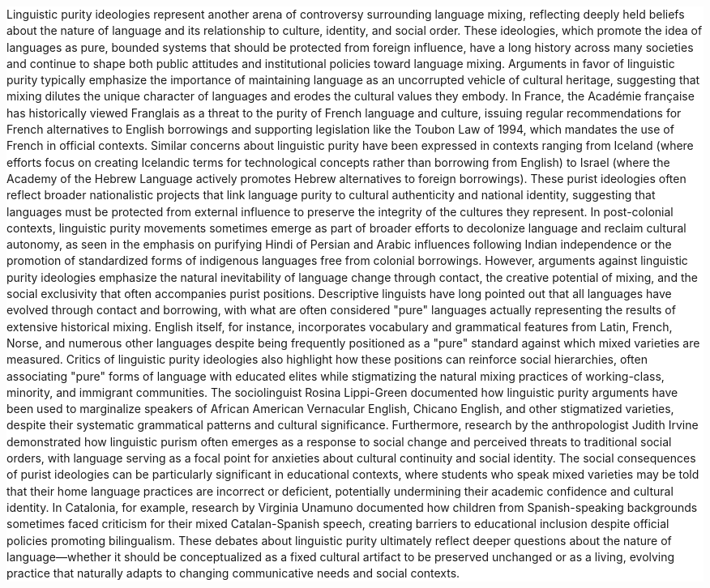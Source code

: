 Linguistic purity ideologies represent another arena of controversy surrounding language mixing, reflecting deeply held beliefs about the nature of language and its relationship to culture, identity, and social order. These ideologies, which promote the idea of languages as pure, bounded systems that should be protected from foreign influence, have a long history across many societies and continue to shape both public attitudes and institutional policies toward language mixing. Arguments in favor of linguistic purity typically emphasize the importance of maintaining language as an uncorrupted vehicle of cultural heritage, suggesting that mixing dilutes the unique character of languages and erodes the cultural values they embody. In France, the Académie française has historically viewed Franglais as a threat to the purity of French language and culture, issuing regular recommendations for French alternatives to English borrowings and supporting legislation like the Toubon Law of 1994, which mandates the use of French in official contexts. Similar concerns about linguistic purity have been expressed in contexts ranging from Iceland (where efforts focus on creating Icelandic terms for technological concepts rather than borrowing from English) to Israel (where the Academy of the Hebrew Language actively promotes Hebrew alternatives to foreign borrowings). These purist ideologies often reflect broader nationalistic projects that link language purity to cultural authenticity and national identity, suggesting that languages must be protected from external influence to preserve the integrity of the cultures they represent. In post-colonial contexts, linguistic purity movements sometimes emerge as part of broader efforts to decolonize language and reclaim cultural autonomy, as seen in the emphasis on purifying Hindi of Persian and Arabic influences following Indian independence or the promotion of standardized forms of indigenous languages free from colonial borrowings. However, arguments against linguistic purity ideologies emphasize the natural inevitability of language change through contact, the creative potential of mixing, and the social exclusivity that often accompanies purist positions. Descriptive linguists have long pointed out that all languages have evolved through contact and borrowing, with what are often considered "pure" languages actually representing the results of extensive historical mixing. English itself, for instance, incorporates vocabulary and grammatical features from Latin, French, Norse, and numerous other languages despite being frequently positioned as a "pure" standard against which mixed varieties are measured. Critics of linguistic purity ideologies also highlight how these positions can reinforce social hierarchies, often associating "pure" forms of language with educated elites while stigmatizing the natural mixing practices of working-class, minority, and immigrant communities. The sociolinguist Rosina Lippi-Green documented how linguistic purity arguments have been used to marginalize speakers of African American Vernacular English, Chicano English, and other stigmatized varieties, despite their systematic grammatical patterns and cultural significance. Furthermore, research by the anthropologist Judith Irvine demonstrated how linguistic purism often emerges as a response to social change and perceived threats to traditional social orders, with language serving as a focal point for anxieties about cultural continuity and social identity. The social consequences of purist ideologies can be particularly significant in educational contexts, where students who speak mixed varieties may be told that their home language practices are incorrect or deficient, potentially undermining their academic confidence and cultural identity. In Catalonia, for example, research by Virginia Unamuno documented how children from Spanish-speaking backgrounds sometimes faced criticism for their mixed Catalan-Spanish speech, creating barriers to educational inclusion despite official policies promoting bilingualism. These debates about linguistic purity ultimately reflect deeper questions about the nature of language—whether it should be conceptualized as a fixed cultural artifact to be preserved unchanged or as a living, evolving practice that naturally adapts to changing communicative needs and social contexts.
